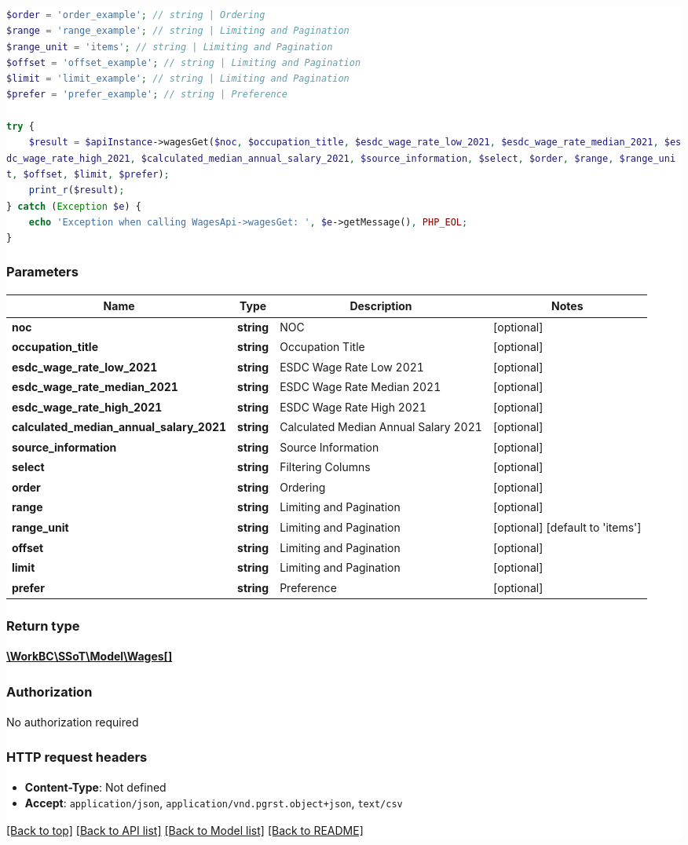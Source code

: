 ```php
$order = 'order_example'; // string | Ordering
$range = 'range_example'; // string | Limiting and Pagination
$range_unit = 'items'; // string | Limiting and Pagination
$offset = 'offset_example'; // string | Limiting and Pagination
$limit = 'limit_example'; // string | Limiting and Pagination
$prefer = 'prefer_example'; // string | Preference

try {
    $result = $apiInstance->wagesGet($noc, $occupation_title, $esdc_wage_rate_low_2021, $esdc_wage_rate_median_2021, $esdc_wage_rate_high_2021, $calculated_median_annual_salary_2021, $source_information, $select, $order, $range, $range_unit, $offset, $limit, $prefer);
    print_r($result);
} catch (Exception $e) {
    echo 'Exception when calling WagesApi->wagesGet: ', $e->getMessage(), PHP_EOL;
}
```

### Parameters

Name | Type | Description  | Notes
------------- | ------------- | ------------- | -------------
 **noc** | **string**| NOC | [optional]
 **occupation_title** | **string**| Occupation Title | [optional]
 **esdc_wage_rate_low_2021** | **string**| ESDC Wage Rate Low 2021 | [optional]
 **esdc_wage_rate_median_2021** | **string**| ESDC Wage Rate Median 2021 | [optional]
 **esdc_wage_rate_high_2021** | **string**| ESDC Wage Rate High 2021 | [optional]
 **calculated_median_annual_salary_2021** | **string**| Calculated Median Annual Salary  2021 | [optional]
 **source_information** | **string**| Source Information | [optional]
 **select** | **string**| Filtering Columns | [optional]
 **order** | **string**| Ordering | [optional]
 **range** | **string**| Limiting and Pagination | [optional]
 **range_unit** | **string**| Limiting and Pagination | [optional] [default to &#39;items&#39;]
 **offset** | **string**| Limiting and Pagination | [optional]
 **limit** | **string**| Limiting and Pagination | [optional]
 **prefer** | **string**| Preference | [optional]

### Return type

[**\WorkBC\SSoT\Model\Wages[]**](../Model/Wages.md)

### Authorization

No authorization required

### HTTP request headers

- **Content-Type**: Not defined
- **Accept**: `application/json`, `application/vnd.pgrst.object+json`, `text/csv`

[[Back to top]](#) [[Back to API list]](../../README.md#endpoints)
[[Back to Model list]](../../README.md#models)
[[Back to README]](../../README.md)
